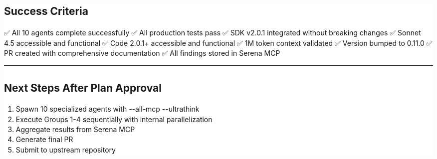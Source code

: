 ## Success Criteria

✅ All 10 agents complete successfully
✅ All production tests pass
✅ SDK v2.0.1 integrated without breaking changes
✅ Sonnet 4.5 accessible and functional
✅ Code 2.0.1+ accessible and functional
✅ 1M token context validated
✅ Version bumped to 0.11.0
✅ PR created with comprehensive documentation
✅ All findings stored in Serena MCP

---

## Next Steps After Plan Approval

1. Spawn 10 specialized agents with --all-mcp --ultrathink
2. Execute Groups 1-4 sequentially with internal parallelization
3. Aggregate results from Serena MCP
4. Generate final PR
5. Submit to upstream repository